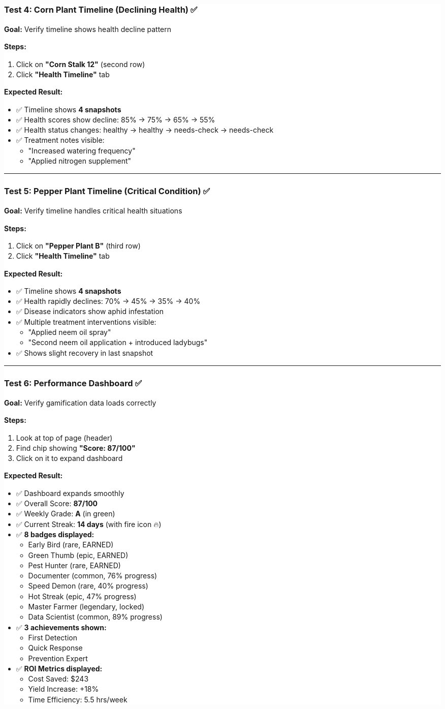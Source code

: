 
### Test 4: Corn Plant Timeline (Declining Health) ✅
**Goal:** Verify timeline shows health decline pattern

**Steps:**
1. Click on **"Corn Stalk 12"** (second row)
2. Click **"Health Timeline"** tab

**Expected Result:**
- ✅ Timeline shows **4 snapshots**
- ✅ Health scores show decline: 85% → 75% → 65% → 55%
- ✅ Health status changes: healthy → healthy → needs-check → needs-check
- ✅ Treatment notes visible:
  - "Increased watering frequency"
  - "Applied nitrogen supplement"

---

### Test 5: Pepper Plant Timeline (Critical Condition) ✅
**Goal:** Verify timeline handles critical health situations

**Steps:**
1. Click on **"Pepper Plant B"** (third row)
2. Click **"Health Timeline"** tab

**Expected Result:**
- ✅ Timeline shows **4 snapshots**
- ✅ Health rapidly declines: 70% → 45% → 35% → 40%
- ✅ Disease indicators show aphid infestation
- ✅ Multiple treatment interventions visible:
  - "Applied neem oil spray"
  - "Second neem oil application + introduced ladybugs"
- ✅ Shows slight recovery in last snapshot

---

### Test 6: Performance Dashboard ✅
**Goal:** Verify gamification data loads correctly

**Steps:**
1. Look at top of page (header)
2. Find chip showing **"Score: 87/100"**
3. Click on it to expand dashboard

**Expected Result:**
- ✅ Dashboard expands smoothly
- ✅ Overall Score: **87/100**
- ✅ Weekly Grade: **A** (in green)
- ✅ Current Streak: **14 days** (with fire icon 🔥)
- ✅ **8 badges displayed:**
  - Early Bird (rare, EARNED)
  - Green Thumb (epic, EARNED)
  - Pest Hunter (rare, EARNED)
  - Documenter (common, 76% progress)
  - Speed Demon (rare, 40% progress)
  - Hot Streak (epic, 47% progress)
  - Master Farmer (legendary, locked)
  - Data Scientist (common, 89% progress)
- ✅ **3 achievements shown:**
  - First Detection
  - Quick Response
  - Prevention Expert
- ✅ **ROI Metrics displayed:**
  - Cost Saved: $243
  - Yield Increase: +18%
  - Time Efficiency: 5.5 hrs/week